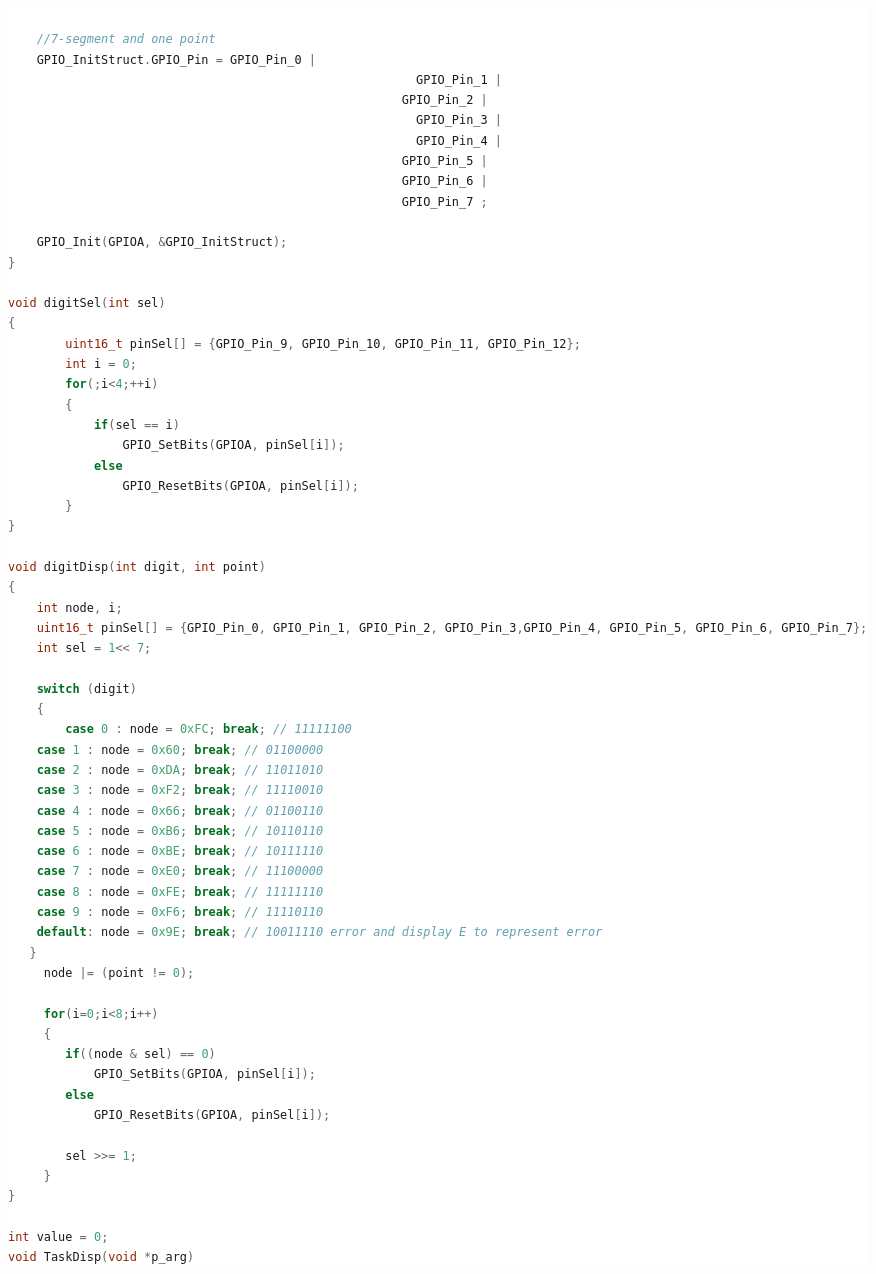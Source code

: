 ```c

    //7-segment and one point
    GPIO_InitStruct.GPIO_Pin = GPIO_Pin_0 |
                                                         GPIO_Pin_1 |
                                                       GPIO_Pin_2 |
                                                         GPIO_Pin_3 |
                                                         GPIO_Pin_4 |
                                                       GPIO_Pin_5 |
                                                       GPIO_Pin_6 |
                                                       GPIO_Pin_7 ;

    GPIO_Init(GPIOA, &GPIO_InitStruct);
}

void digitSel(int sel)
{
        uint16_t pinSel[] = {GPIO_Pin_9, GPIO_Pin_10, GPIO_Pin_11, GPIO_Pin_12};
        int i = 0;
        for(;i<4;++i)
        {
            if(sel == i)
                GPIO_SetBits(GPIOA, pinSel[i]);
            else
                GPIO_ResetBits(GPIOA, pinSel[i]);
        }
}

void digitDisp(int digit, int point)
{
    int node, i;
    uint16_t pinSel[] = {GPIO_Pin_0, GPIO_Pin_1, GPIO_Pin_2, GPIO_Pin_3,GPIO_Pin_4, GPIO_Pin_5, GPIO_Pin_6, GPIO_Pin_7};
    int sel = 1<< 7;

    switch (digit)
    {
        case 0 : node = 0xFC; break; // 11111100
    case 1 : node = 0x60; break; // 01100000
    case 2 : node = 0xDA; break; // 11011010
    case 3 : node = 0xF2; break; // 11110010
    case 4 : node = 0x66; break; // 01100110
    case 5 : node = 0xB6; break; // 10110110
    case 6 : node = 0xBE; break; // 10111110
    case 7 : node = 0xE0; break; // 11100000
    case 8 : node = 0xFE; break; // 11111110
    case 9 : node = 0xF6; break; // 11110110
    default: node = 0x9E; break; // 10011110 error and display E to represent error
   }
     node |= (point != 0);

     for(i=0;i<8;i++)
     {
        if((node & sel) == 0)
            GPIO_SetBits(GPIOA, pinSel[i]);
        else
            GPIO_ResetBits(GPIOA, pinSel[i]);

        sel >>= 1;
     }
}

int value = 0;
void TaskDisp(void *p_arg)
```